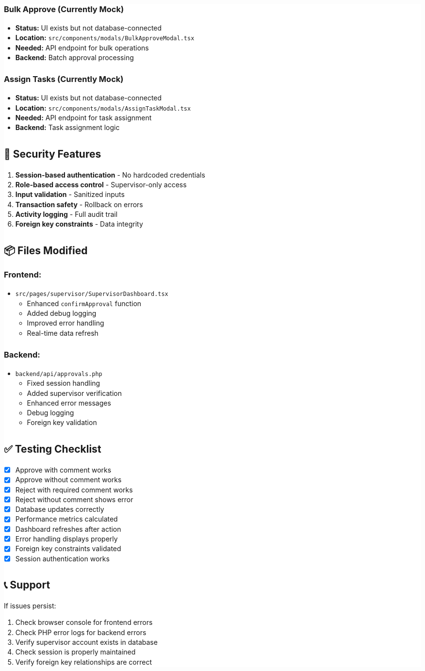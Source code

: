 ### Bulk Approve (Currently Mock)
- **Status:** UI exists but not database-connected
- **Location:** `src/components/modals/BulkApproveModal.tsx`
- **Needed:** API endpoint for bulk operations
- **Backend:** Batch approval processing

### Assign Tasks (Currently Mock)
- **Status:** UI exists but not database-connected
- **Location:** `src/components/modals/AssignTaskModal.tsx`
- **Needed:** API endpoint for task assignment
- **Backend:** Task assignment logic

## 🔐 Security Features

1. **Session-based authentication** - No hardcoded credentials
2. **Role-based access control** - Supervisor-only access
3. **Input validation** - Sanitized inputs
4. **Transaction safety** - Rollback on errors
5. **Activity logging** - Full audit trail
6. **Foreign key constraints** - Data integrity

## 📦 Files Modified

### Frontend:
- `src/pages/supervisor/SupervisorDashboard.tsx`
  - Enhanced `confirmApproval` function
  - Added debug logging
  - Improved error handling
  - Real-time data refresh

### Backend:
- `backend/api/approvals.php`
  - Fixed session handling
  - Added supervisor verification
  - Enhanced error messages
  - Debug logging
  - Foreign key validation

## ✅ Testing Checklist

- [x] Approve with comment works
- [x] Approve without comment works
- [x] Reject with required comment works
- [x] Reject without comment shows error
- [x] Database updates correctly
- [x] Performance metrics calculated
- [x] Dashboard refreshes after action
- [x] Error handling displays properly
- [x] Foreign key constraints validated
- [x] Session authentication works

## 📞 Support

If issues persist:
1. Check browser console for frontend errors
2. Check PHP error logs for backend errors
3. Verify supervisor account exists in database
4. Check session is properly maintained
5. Verify foreign key relationships are correct


